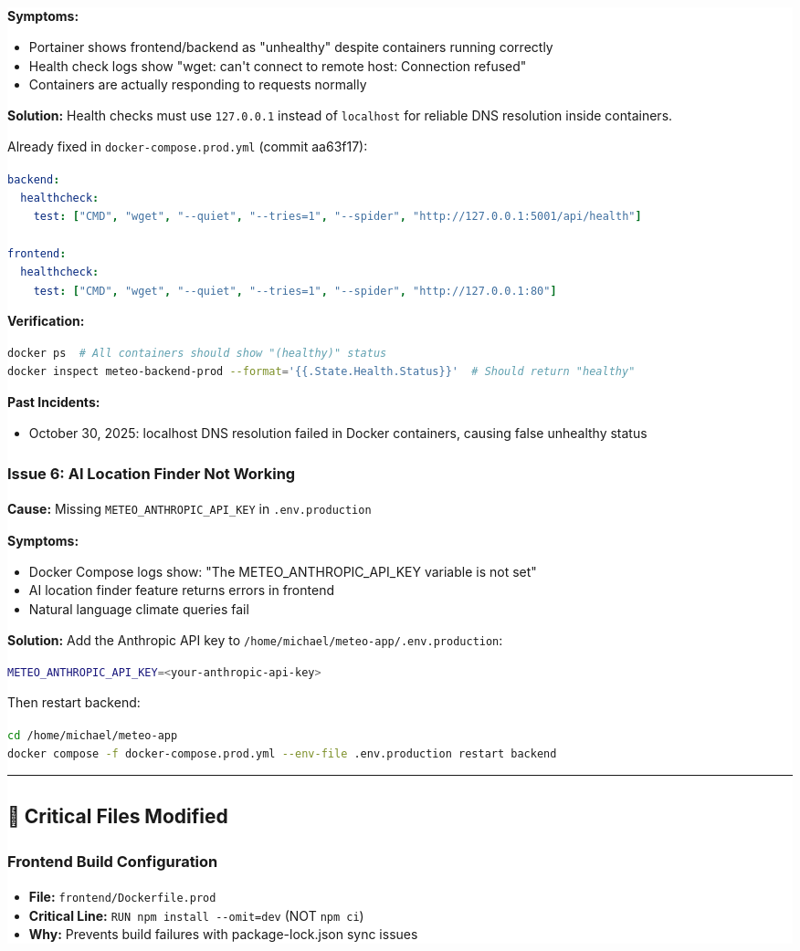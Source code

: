 **Symptoms:**
- Portainer shows frontend/backend as "unhealthy" despite containers running correctly
- Health check logs show "wget: can't connect to remote host: Connection refused"
- Containers are actually responding to requests normally

**Solution:**
Health checks must use `127.0.0.1` instead of `localhost` for reliable DNS resolution inside containers.

Already fixed in `docker-compose.prod.yml` (commit aa63f17):
```yaml
backend:
  healthcheck:
    test: ["CMD", "wget", "--quiet", "--tries=1", "--spider", "http://127.0.0.1:5001/api/health"]

frontend:
  healthcheck:
    test: ["CMD", "wget", "--quiet", "--tries=1", "--spider", "http://127.0.0.1:80"]
```

**Verification:**
```bash
docker ps  # All containers should show "(healthy)" status
docker inspect meteo-backend-prod --format='{{.State.Health.Status}}'  # Should return "healthy"
```

**Past Incidents:**
- October 30, 2025: localhost DNS resolution failed in Docker containers, causing false unhealthy status

### Issue 6: AI Location Finder Not Working
**Cause:** Missing `METEO_ANTHROPIC_API_KEY` in `.env.production`

**Symptoms:**
- Docker Compose logs show: "The METEO_ANTHROPIC_API_KEY variable is not set"
- AI location finder feature returns errors in frontend
- Natural language climate queries fail

**Solution:**
Add the Anthropic API key to `/home/michael/meteo-app/.env.production`:
```bash
METEO_ANTHROPIC_API_KEY=<your-anthropic-api-key>
```

Then restart backend:
```bash
cd /home/michael/meteo-app
docker compose -f docker-compose.prod.yml --env-file .env.production restart backend
```

---

## 📝 Critical Files Modified

### Frontend Build Configuration
- **File:** `frontend/Dockerfile.prod`
- **Critical Line:** `RUN npm install --omit=dev` (NOT `npm ci`)
- **Why:** Prevents build failures with package-lock.json sync issues
